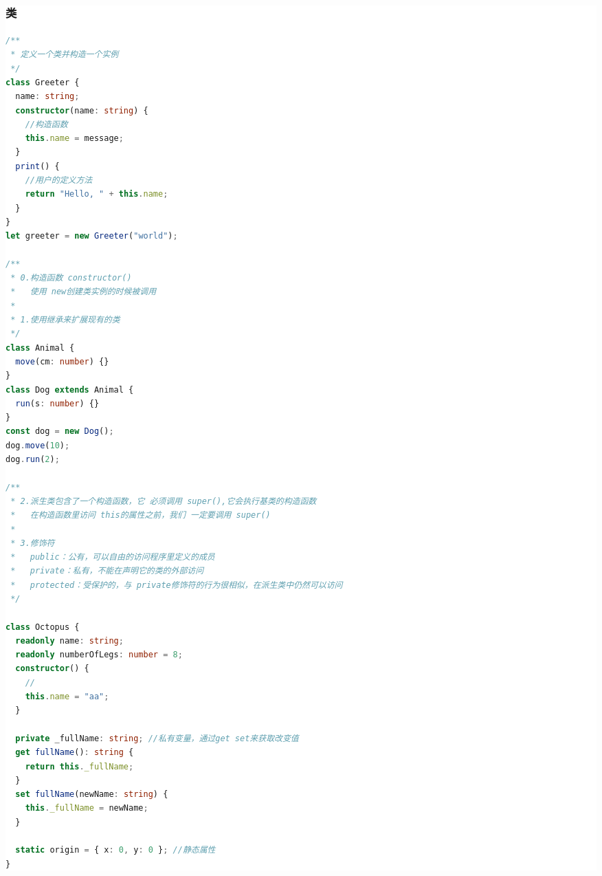 ### 类

```typescript
/**
 * 定义一个类并构造一个实例
 */
class Greeter {
  name: string;
  constructor(name: string) {
    //构造函数
    this.name = message;
  }
  print() {
    //用户的定义方法
    return "Hello, " + this.name;
  }
}
let greeter = new Greeter("world");

/**
 * 0.构造函数 constructor()
 *   使用 new创建类实例的时候被调用
 *
 * 1.使用继承来扩展现有的类
 */
class Animal {
  move(cm: number) {}
}
class Dog extends Animal {
  run(s: number) {}
}
const dog = new Dog();
dog.move(10);
dog.run(2);

/**
 * 2.派生类包含了一个构造函数，它 必须调用 super(),它会执行基类的构造函数
 *   在构造函数里访问 this的属性之前，我们 一定要调用 super()
 *
 * 3.修饰符
 *   public：公有，可以自由的访问程序里定义的成员
 *   private：私有，不能在声明它的类的外部访问
 *   protected：受保护的，与 private修饰符的行为很相似，在派生类中仍然可以访问
 */

class Octopus {
  readonly name: string;
  readonly numberOfLegs: number = 8;
  constructor() {
    //
    this.name = "aa";
  }

  private _fullName: string; //私有变量，通过get set来获取改变值
  get fullName(): string {
    return this._fullName;
  }
  set fullName(newName: string) {
    this._fullName = newName;
  }

  static origin = { x: 0, y: 0 }; //静态属性
}
```